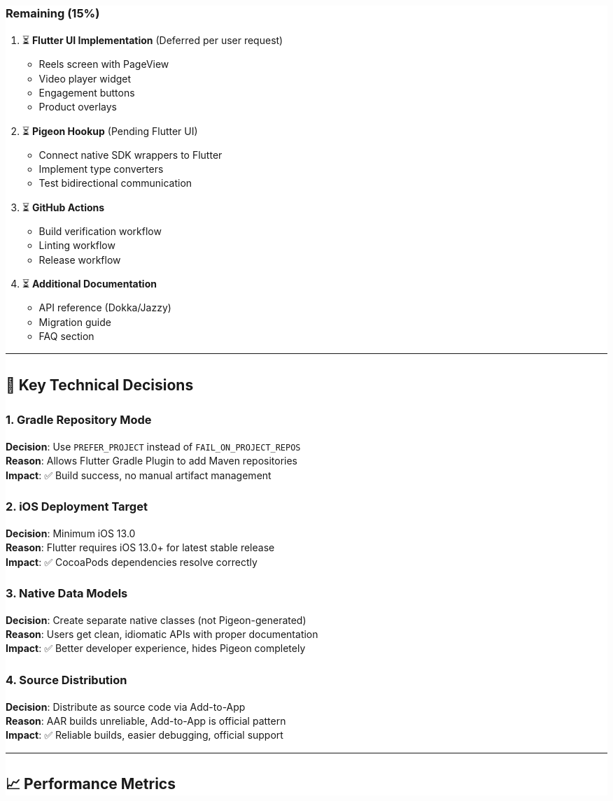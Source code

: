 ### Remaining (15%)

1. ⏳ **Flutter UI Implementation** (Deferred per user request)
   - Reels screen with PageView
   - Video player widget
   - Engagement buttons
   - Product overlays

2. ⏳ **Pigeon Hookup** (Pending Flutter UI)
   - Connect native SDK wrappers to Flutter
   - Implement type converters
   - Test bidirectional communication

3. ⏳ **GitHub Actions**
   - Build verification workflow
   - Linting workflow
   - Release workflow

4. ⏳ **Additional Documentation**
   - API reference (Dokka/Jazzy)
   - Migration guide
   - FAQ section

---

## 🔑 Key Technical Decisions

### 1. Gradle Repository Mode
**Decision**: Use `PREFER_PROJECT` instead of `FAIL_ON_PROJECT_REPOS`  
**Reason**: Allows Flutter Gradle Plugin to add Maven repositories  
**Impact**: ✅ Build success, no manual artifact management

### 2. iOS Deployment Target
**Decision**: Minimum iOS 13.0  
**Reason**: Flutter requires iOS 13.0+ for latest stable release  
**Impact**: ✅ CocoaPods dependencies resolve correctly

### 3. Native Data Models
**Decision**: Create separate native classes (not Pigeon-generated)  
**Reason**: Users get clean, idiomatic APIs with proper documentation  
**Impact**: ✅ Better developer experience, hides Pigeon completely

### 4. Source Distribution
**Decision**: Distribute as source code via Add-to-App  
**Reason**: AAR builds unreliable, Add-to-App is official pattern  
**Impact**: ✅ Reliable builds, easier debugging, official support

---

## 📈 Performance Metrics
